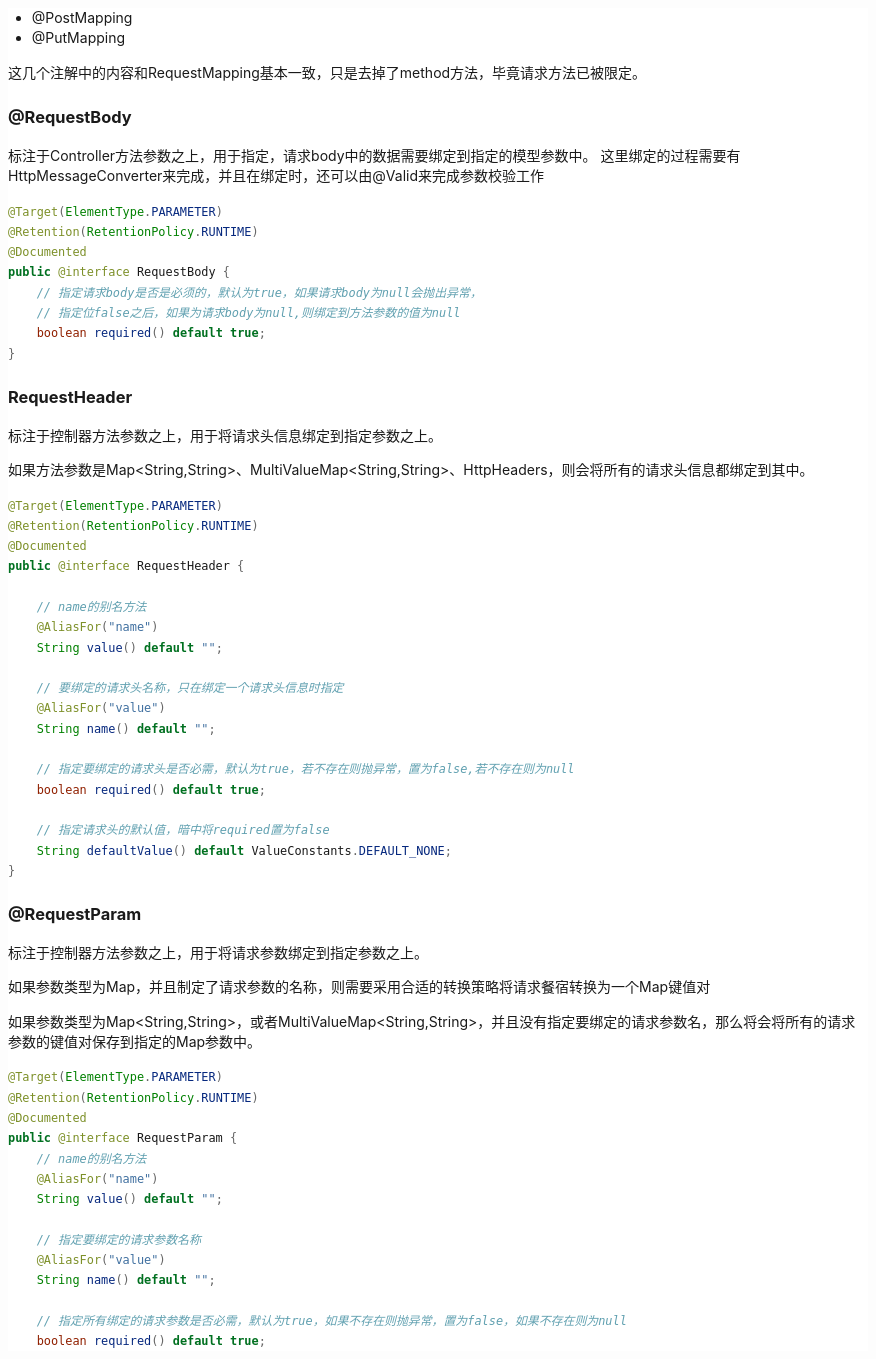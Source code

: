 - @PostMapping
- @PutMapping

这几个注解中的内容和RequestMapping基本一致，只是去掉了method方法，毕竟请求方法已被限定。
### @RequestBody
标注于Controller方法参数之上，用于指定，请求body中的数据需要绑定到指定的模型参数中。
这里绑定的过程需要有HttpMessageConverter来完成，并且在绑定时，还可以由@Valid来完成参数校验工作
```java
@Target(ElementType.PARAMETER)
@Retention(RetentionPolicy.RUNTIME)
@Documented
public @interface RequestBody {
	// 指定请求body是否是必须的，默认为true，如果请求body为null会抛出异常，
	// 指定位false之后，如果为请求body为null,则绑定到方法参数的值为null
	boolean required() default true;
}
```
### RequestHeader
标注于控制器方法参数之上，用于将请求头信息绑定到指定参数之上。

如果方法参数是Map<String,String>、MultiValueMap<String,String>、HttpHeaders，则会将所有的请求头信息都绑定到其中。
```java
@Target(ElementType.PARAMETER)
@Retention(RetentionPolicy.RUNTIME)
@Documented
public @interface RequestHeader {

	// name的别名方法
	@AliasFor("name")
	String value() default "";

	// 要绑定的请求头名称，只在绑定一个请求头信息时指定
	@AliasFor("value")
	String name() default "";

	// 指定要绑定的请求头是否必需，默认为true，若不存在则抛异常，置为false,若不存在则为null
	boolean required() default true;

	// 指定请求头的默认值，暗中将required置为false
	String defaultValue() default ValueConstants.DEFAULT_NONE;
}
```
### @RequestParam
标注于控制器方法参数之上，用于将请求参数绑定到指定参数之上。

如果参数类型为Map，并且制定了请求参数的名称，则需要采用合适的转换策略将请求餐宿转换为一个Map键值对

如果参数类型为Map<String,String>，或者MultiValueMap<String,String>，并且没有指定要绑定的请求参数名，那么将会将所有的请求参数的键值对保存到指定的Map参数中。
```java
@Target(ElementType.PARAMETER)
@Retention(RetentionPolicy.RUNTIME)
@Documented
public @interface RequestParam {
	// name的别名方法
	@AliasFor("name")
	String value() default "";

	// 指定要绑定的请求参数名称
	@AliasFor("value")
	String name() default "";

	// 指定所有绑定的请求参数是否必需，默认为true，如果不存在则抛异常，置为false，如果不存在则为null
	boolean required() default true;
```